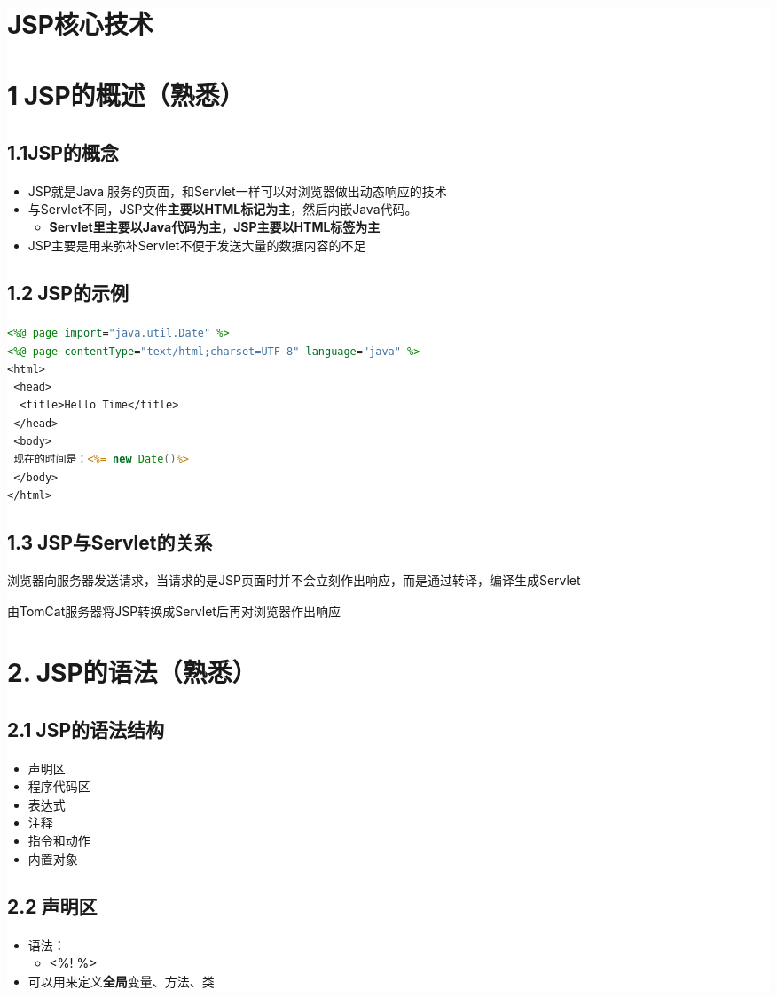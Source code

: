 # JSP核心技术	

# 1 JSP的概述（熟悉）

##  1.1JSP的概念

* JSP就是Java 服务的页面，和Servlet一样可以对浏览器做出动态响应的技术
* 与Servlet不同，JSP文件**主要以HTML标记为主**，然后内嵌Java代码。
  * **Servlet里主要以Java代码为主，JSP主要以HTML标签为主**
* JSP主要是用来弥补Servlet不便于发送大量的数据内容的不足

## 1.2 JSP的示例

```jsp
<%@ page import="java.util.Date" %>
<%@ page contentType="text/html;charset=UTF-8" language="java" %>
<html>
 <head>
  <title>Hello Time</title>
 </head>
 <body>
 现在的时间是：<%= new Date()%>
 </body>
</html>
```

## 1.3 JSP与Servlet的关系

浏览器向服务器发送请求，当请求的是JSP页面时并不会立刻作出响应，而是通过转译，编译生成Servlet

由TomCat服务器将JSP转换成Servlet后再对浏览器作出响应



# 2. JSP的语法（熟悉）

## 2.1 JSP的语法结构

* 声明区
* 程序代码区
* 表达式
* 注释
* 指令和动作
* 内置对象

## 2.2 声明区

* 语法：
  * <%! %>
* 可以用来定义**全局**变量、方法、类
